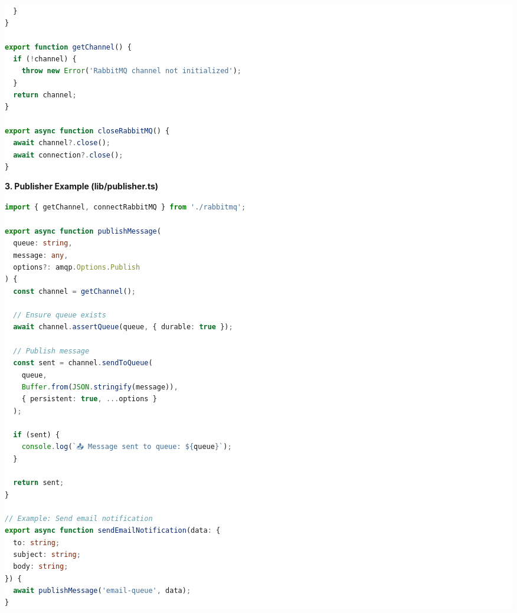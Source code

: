 ```typescript
  }
}

export function getChannel() {
  if (!channel) {
    throw new Error('RabbitMQ channel not initialized');
  }
  return channel;
}

export async function closeRabbitMQ() {
  await channel?.close();
  await connection?.close();
}
```

**3. Publisher Example (lib/publisher.ts)**

```typescript
import { getChannel, connectRabbitMQ } from './rabbitmq';

export async function publishMessage(
  queue: string,
  message: any,
  options?: amqp.Options.Publish
) {
  const channel = getChannel();
  
  // Ensure queue exists
  await channel.assertQueue(queue, { durable: true });
  
  // Publish message
  const sent = channel.sendToQueue(
    queue,
    Buffer.from(JSON.stringify(message)),
    { persistent: true, ...options }
  );
  
  if (sent) {
    console.log(`📤 Message sent to queue: ${queue}`);
  }
  
  return sent;
}

// Example: Send email notification
export async function sendEmailNotification(data: {
  to: string;
  subject: string;
  body: string;
}) {
  await publishMessage('email-queue', data);
}
```
